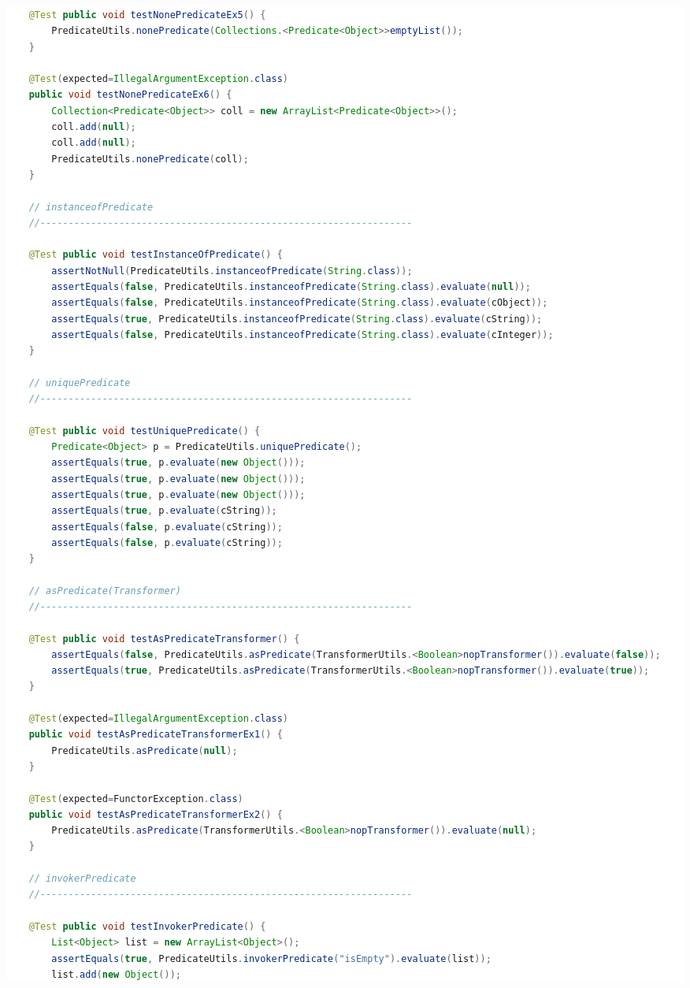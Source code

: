 ```java
    @Test public void testNonePredicateEx5() {
        PredicateUtils.nonePredicate(Collections.<Predicate<Object>>emptyList());
    }

    @Test(expected=IllegalArgumentException.class)
    public void testNonePredicateEx6() {
        Collection<Predicate<Object>> coll = new ArrayList<Predicate<Object>>();
        coll.add(null);
        coll.add(null);
        PredicateUtils.nonePredicate(coll);
    }

    // instanceofPredicate
    //------------------------------------------------------------------

    @Test public void testInstanceOfPredicate() {
        assertNotNull(PredicateUtils.instanceofPredicate(String.class));
        assertEquals(false, PredicateUtils.instanceofPredicate(String.class).evaluate(null));
        assertEquals(false, PredicateUtils.instanceofPredicate(String.class).evaluate(cObject));
        assertEquals(true, PredicateUtils.instanceofPredicate(String.class).evaluate(cString));
        assertEquals(false, PredicateUtils.instanceofPredicate(String.class).evaluate(cInteger));
    }

    // uniquePredicate
    //------------------------------------------------------------------

    @Test public void testUniquePredicate() {
        Predicate<Object> p = PredicateUtils.uniquePredicate();
        assertEquals(true, p.evaluate(new Object()));
        assertEquals(true, p.evaluate(new Object()));
        assertEquals(true, p.evaluate(new Object()));
        assertEquals(true, p.evaluate(cString));
        assertEquals(false, p.evaluate(cString));
        assertEquals(false, p.evaluate(cString));
    }

    // asPredicate(Transformer)
    //------------------------------------------------------------------

    @Test public void testAsPredicateTransformer() {
        assertEquals(false, PredicateUtils.asPredicate(TransformerUtils.<Boolean>nopTransformer()).evaluate(false));
        assertEquals(true, PredicateUtils.asPredicate(TransformerUtils.<Boolean>nopTransformer()).evaluate(true));
    }

    @Test(expected=IllegalArgumentException.class)
    public void testAsPredicateTransformerEx1() {
        PredicateUtils.asPredicate(null);
    }

    @Test(expected=FunctorException.class)
    public void testAsPredicateTransformerEx2() {
        PredicateUtils.asPredicate(TransformerUtils.<Boolean>nopTransformer()).evaluate(null);
    }

    // invokerPredicate
    //------------------------------------------------------------------

    @Test public void testInvokerPredicate() {
        List<Object> list = new ArrayList<Object>();
        assertEquals(true, PredicateUtils.invokerPredicate("isEmpty").evaluate(list));
        list.add(new Object());
```